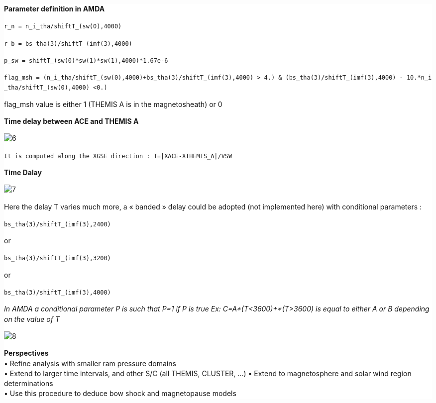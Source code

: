 **Parameter definition in AMDA**  
```
r_n = n_i_tha/shiftT_(sw(0),4000)  
```

```
r_b = bs_tha(3)/shiftT_(imf(3),4000)  
```

```
p_sw = shiftT_(sw(0)*sw(1)*sw(1),4000)*1.67e-6
```

```
flag_msh = (n_i_tha/shiftT_(sw(0),4000)+bs_tha(3)/shiftT_(imf(3),4000) > 4.) & (bs_tha(3)/shiftT_(imf(3),4000) - 10.*n_i_tha/shiftT_(sw(0),4000) <0.)
```

flag_msh value is either 1 (THEMIS A is in the magnetosheath) or 0  

**Time delay between ACE and THEMIS A**  

<img src="https://raw.githubusercontent.com/megadiesel705/tutorials/master/Magnetospheric-regions-automatic-identification-with-AMDA-and-TOPCAT/img/6_.png" width="500" alt="6">  

```
It is computed along the XGSE direction : T=|XACE-XTHEMIS_A|/VSW
```

**Time Dalay**  

<img src="https://raw.githubusercontent.com/megadiesel705/tutorials/master/Magnetospheric-regions-automatic-identification-with-AMDA-and-TOPCAT/img/7_.png" width="500" alt="7">  

Here the delay T varies much more, a « banded » delay could be adopted (not implemented here) with conditional parameters :  

```
bs_tha(3)/shiftT_(imf(3),2400)  
```
or  

```
bs_tha(3)/shiftT_(imf(3),3200)  
```

or  

```
bs_tha(3)/shiftT_(imf(3),4000)  
```

*In AMDA a conditional parameter P is such that P=1 if P is true
Ex: C=A\*(T<3600)+\*(T>3600) is equal to either A or B depending on the value of T*  

<img src="https://raw.githubusercontent.com/megadiesel705/tutorials/master/Magnetospheric-regions-automatic-identification-with-AMDA-and-TOPCAT/img/8_.png" width="500" alt="8">  

**Perspectives**  
• Refine analysis with smaller ram pressure domains  
• Extend to larger time intervals, and other S/C (all THEMIS, CLUSTER, ...) • Extend to magnetosphere and solar wind region determinations   
• Use this procedure to deduce bow shock and magnetopause models  
